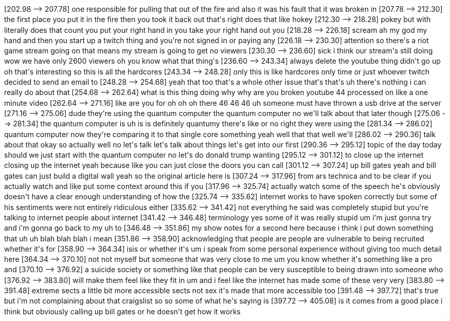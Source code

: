 [202.98 --> 207.78]  one responsible for pulling that out of the fire and also it was his fault that it was broken in
[207.78 --> 212.30]  the first place you put it in the fire then you took it back out that's right does that like hokey
[212.30 --> 218.28]  pokey but with literally does that count you put your right hand in you take your right hand out you
[218.28 --> 226.18]  scream ah my god my hand and then you start up a twitch thing and you're not signed in or paying any
[226.18 --> 230.30]  attention so there's a riot game stream going on that means my stream is going to get no viewers
[230.30 --> 236.60]  sick i think our stream's still doing wow we have only 2600 viewers oh you know what that thing's
[236.60 --> 243.34]  always delete the youtube thing didn't go up oh that's interesting so this is all the hardcores
[243.34 --> 248.28]  only this is like hardcores only time or just whoever twitch decided to send an email to
[248.28 --> 254.68]  yeah that too that's a whole other issue that's that's uh there's nothing i can really do about that
[254.68 --> 262.64]  what is this thing doing why why are you broken youtube 44 processed on like a one minute video
[262.64 --> 271.16]  like are you for oh oh oh there 46 46 46 uh someone must have thrown a usb drive at the server
[271.16 --> 275.06]  dude they're using the quantum computer the quantum computer no we'll talk about that later though
[275.06 --> 281.34]  the quantum computer is uh is is definitely quantumy there's like or no right they were using the
[281.34 --> 286.02]  quantum computer now they're comparing it to that single core something yeah well that that well we'll
[286.02 --> 290.36]  talk about that okay so actually well no let's talk let's talk about things let's get into our first
[290.36 --> 295.12]  topic of the day today should we just start with the quantum computer no let's do donald trump wanting
[295.12 --> 301.12]  to close up the internet closing up the internet yeah because like you can just close the doors you can call
[301.12 --> 307.24]  up bill gates yeah and bill gates can just build a digital wall yeah so the original article here is
[307.24 --> 317.96]  from ars technica and to be clear if you actually watch and like put some context around this if you
[317.96 --> 325.74]  actually watch some of the speech he's obviously doesn't have a clear enough understanding of how the
[325.74 --> 335.62]  internet works to have spoken correctly but some of his sentiments were not entirely ridiculous either
[335.62 --> 341.42]  not everything he said was completely stupid but you're talking to internet people about internet
[341.42 --> 346.48]  terminology yes some of it was really stupid um i'm just gonna try and i'm gonna go back to my uh to
[346.48 --> 351.86]  my show notes for a second here because i think i put down something that uh uh blah blah blah i mean
[351.86 --> 358.90]  acknowledging that people are people are vulnerable to being recruited whether it's for
[358.90 --> 364.34]  isis or whether it's um i speak from some personal experience without giving too much detail here
[364.34 --> 370.10]  not not myself but someone that was very close to me um you know whether it's something like a pro and
[370.10 --> 376.92]  a suicide society or something like that people can be very susceptible to being drawn into someone who
[376.92 --> 383.80]  will make them feel like they fit in um and i feel like the internet has made some of these very very
[383.80 --> 391.48]  extreme sects a little bit more accessible sects not sex it's made that more accessible too
[391.48 --> 397.72]  that's true but i'm not complaining about that craigslist so so some of what he's saying is
[397.72 --> 405.08]  is it comes from a good place i think but obviously calling up bill gates or he doesn't get how it works
